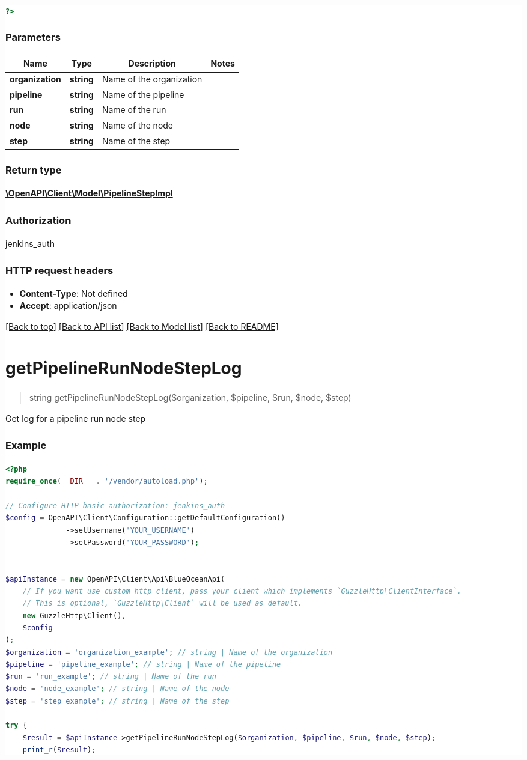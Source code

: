 ```php
?>
```

### Parameters

Name | Type | Description  | Notes
------------- | ------------- | ------------- | -------------
 **organization** | **string**| Name of the organization |
 **pipeline** | **string**| Name of the pipeline |
 **run** | **string**| Name of the run |
 **node** | **string**| Name of the node |
 **step** | **string**| Name of the step |

### Return type

[**\OpenAPI\Client\Model\PipelineStepImpl**](../Model/PipelineStepImpl.md)

### Authorization

[jenkins_auth](../../README.md#jenkins_auth)

### HTTP request headers

 - **Content-Type**: Not defined
 - **Accept**: application/json

[[Back to top]](#) [[Back to API list]](../../README.md#documentation-for-api-endpoints) [[Back to Model list]](../../README.md#documentation-for-models) [[Back to README]](../../README.md)

# **getPipelineRunNodeStepLog**
> string getPipelineRunNodeStepLog($organization, $pipeline, $run, $node, $step)



Get log for a pipeline run node step

### Example
```php
<?php
require_once(__DIR__ . '/vendor/autoload.php');

// Configure HTTP basic authorization: jenkins_auth
$config = OpenAPI\Client\Configuration::getDefaultConfiguration()
              ->setUsername('YOUR_USERNAME')
              ->setPassword('YOUR_PASSWORD');


$apiInstance = new OpenAPI\Client\Api\BlueOceanApi(
    // If you want use custom http client, pass your client which implements `GuzzleHttp\ClientInterface`.
    // This is optional, `GuzzleHttp\Client` will be used as default.
    new GuzzleHttp\Client(),
    $config
);
$organization = 'organization_example'; // string | Name of the organization
$pipeline = 'pipeline_example'; // string | Name of the pipeline
$run = 'run_example'; // string | Name of the run
$node = 'node_example'; // string | Name of the node
$step = 'step_example'; // string | Name of the step

try {
    $result = $apiInstance->getPipelineRunNodeStepLog($organization, $pipeline, $run, $node, $step);
    print_r($result);
```